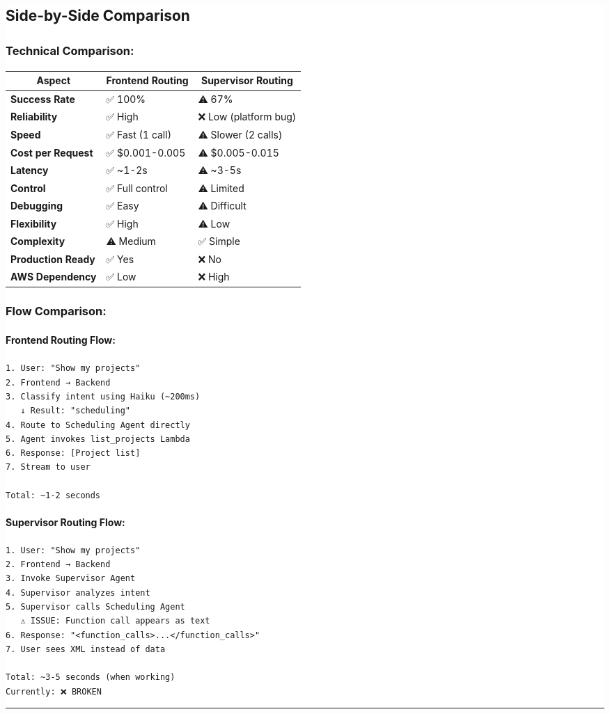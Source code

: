 
## Side-by-Side Comparison

### Technical Comparison:

| Aspect | Frontend Routing | Supervisor Routing |
|--------|------------------|-------------------|
| **Success Rate** | ✅ 100% | ⚠️ 67% |
| **Reliability** | ✅ High | ❌ Low (platform bug) |
| **Speed** | ✅ Fast (1 call) | ⚠️ Slower (2 calls) |
| **Cost per Request** | ✅ $0.001-0.005 | ⚠️ $0.005-0.015 |
| **Latency** | ✅ ~1-2s | ⚠️ ~3-5s |
| **Control** | ✅ Full control | ⚠️ Limited |
| **Debugging** | ✅ Easy | ⚠️ Difficult |
| **Flexibility** | ✅ High | ⚠️ Low |
| **Complexity** | ⚠️ Medium | ✅ Simple |
| **Production Ready** | ✅ Yes | ❌ No |
| **AWS Dependency** | ✅ Low | ❌ High |

### Flow Comparison:

#### Frontend Routing Flow:
```
1. User: "Show my projects"
2. Frontend → Backend
3. Classify intent using Haiku (~200ms)
   ↓ Result: "scheduling"
4. Route to Scheduling Agent directly
5. Agent invokes list_projects Lambda
6. Response: [Project list]
7. Stream to user

Total: ~1-2 seconds
```

#### Supervisor Routing Flow:
```
1. User: "Show my projects"
2. Frontend → Backend
3. Invoke Supervisor Agent
4. Supervisor analyzes intent
5. Supervisor calls Scheduling Agent
   ⚠️ ISSUE: Function call appears as text
6. Response: "<function_calls>...</function_calls>"
7. User sees XML instead of data

Total: ~3-5 seconds (when working)
Currently: ❌ BROKEN
```

---